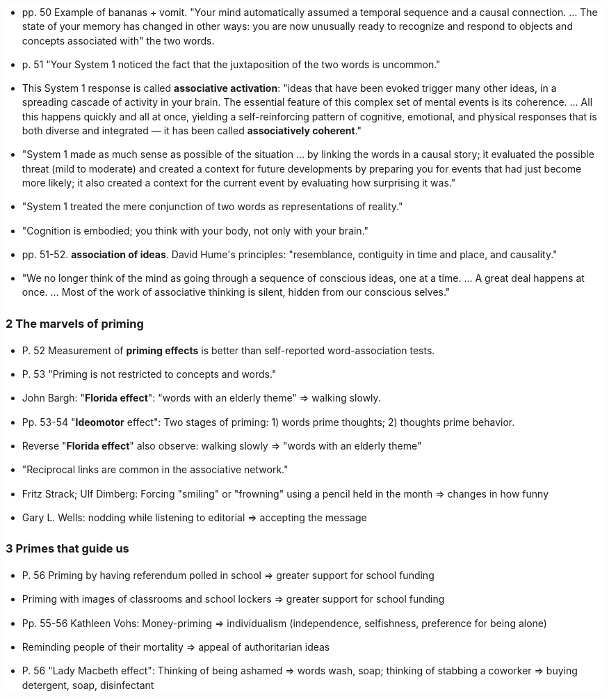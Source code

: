  * pp. 50 Example of bananas + vomit. "Your mind automatically assumed a temporal sequence and a causal connection. … The state of your memory has changed in other ways: you are now unusually ready to recognize and respond to objects and concepts associated with" the two words. 

 * p. 51 "Your System 1 noticed the fact that the juxtaposition of the two words is uncommon."

 * This System 1 response is called **associative activation**: "ideas that have been evoked trigger many other ideas, in a spreading cascade of activity in your brain. The essential feature of this complex set of mental events is its coherence. … All this happens quickly and all at once, yielding a self-reinforcing pattern of cognitive, emotional, and physical responses that is both diverse and integrated — it has been called **associatively coherent**."

 * "System 1 made as much sense as possible of the situation … by linking the words in a causal story; it evaluated the possible threat (mild to moderate) and created a context for future developments by preparing you for events that had just become more likely; it also created a context for the current event by evaluating how surprising it was."

 * "System 1 treated the mere conjunction of two words as representations of reality."

 * "Cognition is embodied; you think with your body, not only with your brain."

 * pp. 51-52. **association of ideas**. David Hume's principles: "resemblance, contiguity in time and place, and causality."

 * "We no longer think of the mind as going through a sequence of conscious ideas, one at a time. … A great deal happens at once. … Most of the work of associative thinking is silent, hidden from our conscious selves."

### 2 The marvels of priming

 * P. 52 Measurement of **priming effects** is better than self-reported word-association tests.

 * P. 53 "Priming is not restricted to concepts and words."

 * John Bargh: "**Florida effect**": "words with an elderly theme" => walking slowly.

 * Pp. 53-54 "**Ideomotor** effect": Two stages of priming: 1) words prime thoughts; 2) thoughts prime behavior.

 * Reverse "**Florida effect**" also observe: walking slowly => "words with an elderly theme"

 * "Reciprocal links are common in the associative network."

 * Fritz Strack; Ulf Dimberg: Forcing "smiling" or "frowning" using a pencil held in the month => changes in how funny 

 * Gary L. Wells: nodding while listening to editorial => accepting the message

### 3 Primes that guide us

 * P. 56 Priming by having referendum polled in school => greater support for school funding

 * Priming with images of classrooms and school lockers => greater support for school funding

 * Pp. 55-56 Kathleen Vohs: Money-priming => individualism (independence, selfishness, preference for being alone)

 * Reminding people of their mortality => appeal of authoritarian ideas

 * P. 56 "Lady Macbeth effect": Thinking of being ashamed => words wash, soap; thinking of stabbing a coworker => buying detergent, soap, disinfectant
